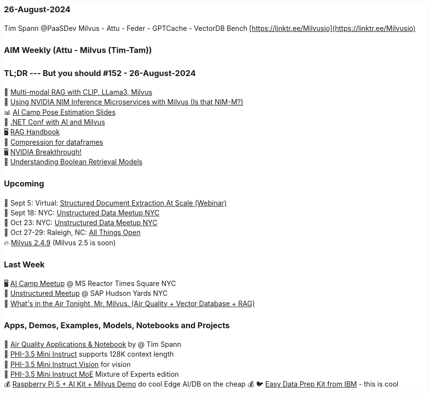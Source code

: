 ### 26-August-2024
Tim Spann @PaaSDev
Milvus - Attu - Feder - GPTCache - VectorDB Bench
[https://linktr.ee/Milvusio](https://linktr.ee/Milvusio)



### AIM Weekly (Attu - Milvus (Tim-Tam))


### TL;DR --- But you should   #152 - 26-August-2024

📎 [Multi-modal RAG with CLIP, LLama3, Milvus](https://zilliz.com/blog/multimodal-RAG-with-CLIP-Llama3-and-milvus)        <br/>
🤖 [Using NVIDIA NIM Inference Microservices with Milvus (Is that NIM-M?)](https://thenewstack.io/build-a-rag-app-with-nvidia-nim-apis-and-a-vector-database/)     <br/>
📊 [AI Camp Pose Estimation Slides](https://www.slideshare.net/slideshow/08-15-2024-ai-camp-meetup-human-pose-estimation-in-real-time-utilizing-edge-ai-accelerated-hardware/271017430)     <br/>
📱 [.NET Conf with AI and Milvus ](https://www.youtube.com/live/3x9ynkurJoI)     <br/>
🖥️ [RAG Handbook](https://zilliz.com/learn/RAG-handbook)    <br/>
📢 [Compression for dataframes](https://github.com/MNoorFawi/lzhw)   <br/>
🖥️ [NVIDIA Breakthrough!](https://nvda.ws/3YSUkwR) <br/>
📱 [Understanding Boolean Retrieval Models](https://medium.com/@zilliz_learn/understanding-boolean-retrieval-models-in-information-retrieval-62c6e9f69ac7)  <br/>

### Upcoming

📼 Sept 5: Virtual: [Structured Document Extraction At Scale (Webinar)](https://zilliz.com/event/challenges-in-structured-doc-data-extraction-at-scale-with-llms) <br/> 
🗽 Sept 18: NYC: [Unstructured Data Meetup NYC](https://lu.ma/9o3la3gf)      <br/>
🚕 Oct 23: NYC: [Unstructured Data Meetup NYC](https://lu.ma/naqu6xrd)  <br/>
📡 Oct 27-29: Raleigh, NC:  [All Things Open](https://2024.allthingsopen.org/sessions/advanced-retrieval-augmented-generation-rag-techniques)     <br/>
🔥 [Milvus 2.4.9](https://github.com/milvus-io/milvus/releases/tag/v2.4.9) (Milvus 2.5 is soon) <br/>

### Last Week

🖥️ [AI Camp Meetup](https://medium.com/@tspann/report-15-august-2025-ai-camp-45e2b5d87838) @ MS Reactor Times Square NYC<br/>
🌃 [Unstructured Meetup](https://medium.com/@tspann/ai-and-vectors-in-the-sky-f28297c01546) @ SAP Hudson Yards NYC<br/>
🌆 [What's in the Air Tonight, Mr. Milvus. (Air Quality + Vector Database + RAG)](https://medium.com/@tspann/whats-in-the-air-tonight-mr-milvus-fbd42f06e482) 

### Apps, Demos, Examples, Models, Notebooks and Projects

🚀 [Air Quality Applications & Notebook](https://github.com/tspannhw/AIM-AirQuality) by @ Tim Spann <br/>
🤖 [PHI-3.5 Mini Instruct](https://huggingface.co/microsoft/Phi-3.5-mini-instruct)  supports 128K context length <br/>
🤖 [PHI-3.5 Mini Instruct Vision](https://huggingface.co/microsoft/Phi-3.5-vision-instruct)  for vision<br/>
🤖 [PHI-3.5 Mini Instruct MoE](https://huggingface.co/microsoft/Phi-3.5-MoE-instruct) Mixture of Experts edition<br/>
💰 [Raspberry Pi 5 + AI Kit + Milvus Demo](https://github.com/tspannhw/AIM-RPIAIKit-PoseEstimation) do cool Edge AI/DB on the cheap 💰
🐦 [Easy Data Prep Kit from IBM](https://github.com/IBM/data-prep-kit) - this is cool
